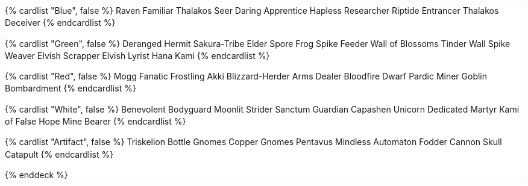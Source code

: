 {% cardlist "Blue", false %}
Raven Familiar
Thalakos Seer
Daring Apprentice
Hapless Researcher
Riptide Entrancer
Thalakos Deceiver
{% endcardlist %}

{% cardlist "Green", false %}
Deranged Hermit
Sakura-Tribe Elder
Spore Frog
Spike Feeder
Wall of Blossoms
Tinder Wall
Spike Weaver
Elvish Scrapper
Elvish Lyrist
Hana Kami
{% endcardlist %}

{% cardlist "Red", false %}
Mogg Fanatic
Frostling
Akki Blizzard-Herder
Arms Dealer
Bloodfire Dwarf
Pardic Miner
Goblin Bombardment
{% endcardlist %}

{% cardlist "White", false %}
Benevolent Bodyguard
Moonlit Strider
Sanctum Guardian
Capashen Unicorn
Dedicated Martyr
Kami of False Hope
Mine Bearer
{% endcardlist %}

{% cardlist "Artifact", false %}
Triskelion
Bottle Gnomes
Copper Gnomes
Pentavus
Mindless Automaton
Fodder Cannon
Skull Catapult
{% endcardlist %}

{% enddeck %}
